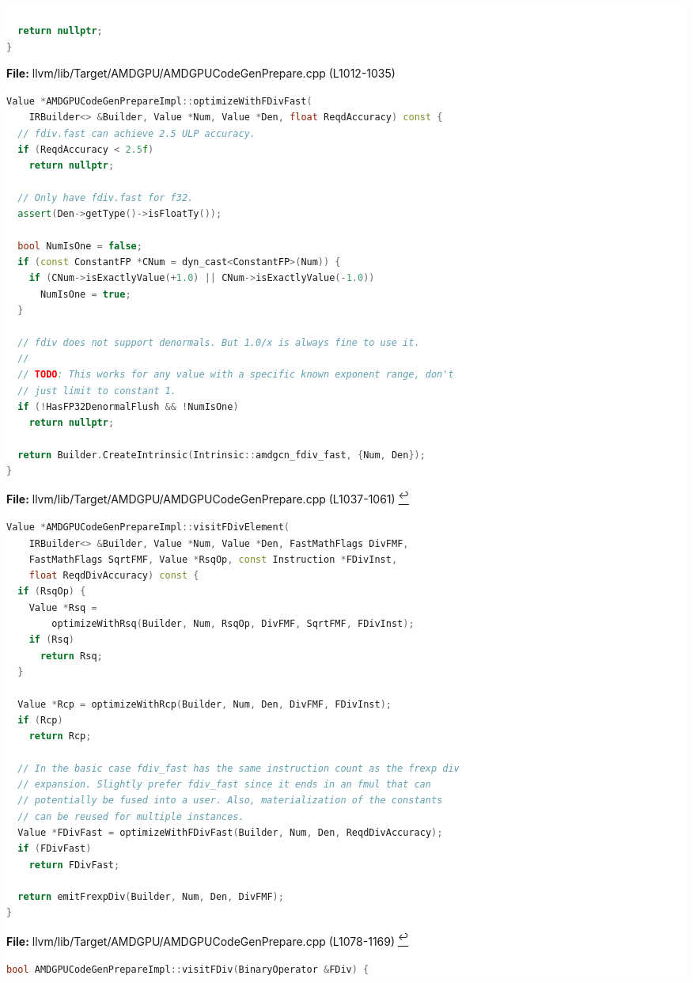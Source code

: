 ```cpp

  return nullptr;
}
```
<a name="block_9"></a>**File:** llvm/lib/Target/AMDGPU/AMDGPUCodeGenPrepare.cpp (L1012-1035)
```cpp
Value *AMDGPUCodeGenPrepareImpl::optimizeWithFDivFast(
    IRBuilder<> &Builder, Value *Num, Value *Den, float ReqdAccuracy) const {
  // fdiv.fast can achieve 2.5 ULP accuracy.
  if (ReqdAccuracy < 2.5f)
    return nullptr;

  // Only have fdiv.fast for f32.
  assert(Den->getType()->isFloatTy());

  bool NumIsOne = false;
  if (const ConstantFP *CNum = dyn_cast<ConstantFP>(Num)) {
    if (CNum->isExactlyValue(+1.0) || CNum->isExactlyValue(-1.0))
      NumIsOne = true;
  }

  // fdiv does not support denormals. But 1.0/x is always fine to use it.
  //
  // TODO: This works for any value with a specific known exponent range, don't
  // just limit to constant 1.
  if (!HasFP32DenormalFlush && !NumIsOne)
    return nullptr;

  return Builder.CreateIntrinsic(Intrinsic::amdgcn_fdiv_fast, {Num, Den});
}
```
<a name="block_10"></a>**File:** llvm/lib/Target/AMDGPU/AMDGPUCodeGenPrepare.cpp (L1037-1061) [<sup>↩</sup>](#ref-block_10)
```cpp
Value *AMDGPUCodeGenPrepareImpl::visitFDivElement(
    IRBuilder<> &Builder, Value *Num, Value *Den, FastMathFlags DivFMF,
    FastMathFlags SqrtFMF, Value *RsqOp, const Instruction *FDivInst,
    float ReqdDivAccuracy) const {
  if (RsqOp) {
    Value *Rsq =
        optimizeWithRsq(Builder, Num, RsqOp, DivFMF, SqrtFMF, FDivInst);
    if (Rsq)
      return Rsq;
  }

  Value *Rcp = optimizeWithRcp(Builder, Num, Den, DivFMF, FDivInst);
  if (Rcp)
    return Rcp;

  // In the basic case fdiv_fast has the same instruction count as the frexp div
  // expansion. Slightly prefer fdiv_fast since it ends in an fmul that can
  // potentially be fused into a user. Also, materialization of the constants
  // can be reused for multiple instances.
  Value *FDivFast = optimizeWithFDivFast(Builder, Num, Den, ReqdDivAccuracy);
  if (FDivFast)
    return FDivFast;

  return emitFrexpDiv(Builder, Num, Den, DivFMF);
}
```
<a name="block_11"></a>**File:** llvm/lib/Target/AMDGPU/AMDGPUCodeGenPrepare.cpp (L1078-1169) [<sup>↩</sup>](#ref-block_11)
```cpp
bool AMDGPUCodeGenPrepareImpl::visitFDiv(BinaryOperator &FDiv) {
```